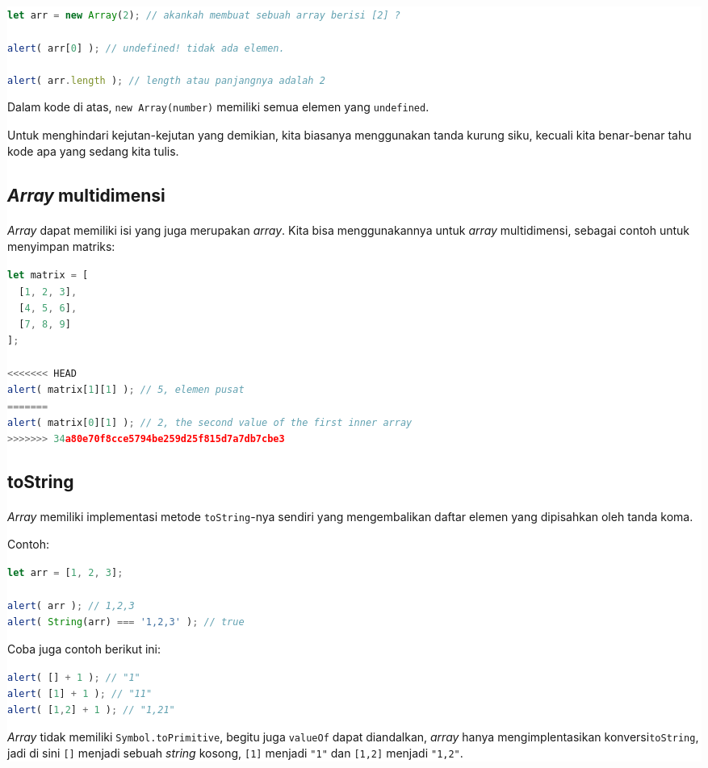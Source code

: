 ```js run
let arr = new Array(2); // akankah membuat sebuah array berisi [2] ?

alert( arr[0] ); // undefined! tidak ada elemen.

alert( arr.length ); // length atau panjangnya adalah 2
```

Dalam kode di atas, `new Array(number)` memiliki semua elemen yang `undefined`.

Untuk menghindari kejutan-kejutan yang demikian, kita biasanya menggunakan tanda kurung siku, kecuali kita benar-benar tahu kode apa yang sedang kita tulis.

## *Array* multidimensi

*Array* dapat memiliki isi yang juga merupakan *array*. Kita bisa menggunakannya untuk *array* multidimensi, sebagai contoh untuk menyimpan matriks:

```js run
let matrix = [
  [1, 2, 3],
  [4, 5, 6],
  [7, 8, 9]
];

<<<<<<< HEAD
alert( matrix[1][1] ); // 5, elemen pusat
=======
alert( matrix[0][1] ); // 2, the second value of the first inner array
>>>>>>> 34a80e70f8cce5794be259d25f815d7a7db7cbe3
```

## toString

*Array* memiliki implementasi metode `toString`-nya sendiri yang mengembalikan daftar elemen yang dipisahkan oleh tanda koma.

Contoh:


```js run
let arr = [1, 2, 3];

alert( arr ); // 1,2,3
alert( String(arr) === '1,2,3' ); // true
```

Coba juga contoh berikut ini:

```js run
alert( [] + 1 ); // "1"
alert( [1] + 1 ); // "11"
alert( [1,2] + 1 ); // "1,21"
```

*Array* tidak memiliki `Symbol.toPrimitive`, begitu juga `valueOf` dapat diandalkan, *array* hanya mengimplentasikan konversi`toString`, jadi di sini `[]` menjadi sebuah *string* kosong, `[1]` menjadi `"1"` dan `[1,2]` menjadi `"1,2"`.
